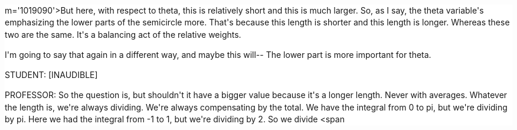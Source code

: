   m='1019090'>But</span> <span m='1019300'>here,</span> <span m='1019840'>with
  respect</span> <span m='1020370'>to theta,</span> <span
  m='1020650'>this</span> <span m='1020770'>is</span> <span
  m='1020890'>relatively</span> <span m='1021320'>short</span> <span
  m='1021660'>and</span> <span m='1021750'>this</span> <span
  m='1021860'>is</span> <span m='1022010'>much</span> <span
  m='1022230'>larger.</span> <span m='1023090'>So,</span> <span
  m='1023400'>as</span> <span m='1023520'>I</span> <span m='1023610'>say,</span>
  <span m='1024510'>the</span> <span m='1024650'>theta</span> <span
  m='1024760'>variable's</span> <span m='1025150'>emphasizing</span> <span
  m='1025870'>the</span> <span m='1025960'>lower</span> <span
  m='1026310'>parts</span> <span m='1026700'>of</span> <span
  m='1026790'>the</span> <span m='1026900'>semicircle</span> <span
  m='1027540'>more.</span> <span m='1029140'>That's</span> <span
  m='1029360'>because</span> <span m='1029640'>this</span> <span
  m='1029900'>length is</span> <span m='1030500'>shorter</span> <span
  m='1030930'>and</span> <span m='1031070'>this</span> <span
  m='1031180'>length</span> <span m='1031370'>is</span> <span
  m='1031530'>longer.</span> <span m='1032340'>Whereas</span> <span
  m='1032590'>these</span> <span m='1032970'>two</span> <span
  m='1033120'>are</span> <span m='1033250'>the</span> <span
  m='1033360'>same.</span> <span m='1036130'>It's</span> <span
  m='1036610'>a</span> <span m='1036670'>balancing</span> <span
  m='1037360'>act</span> <span m='1038360'>of</span> <span
  m='1038910'>the</span> <span m='1039020'>relative</span> <span
  m='1039470'>weights.</span> </p><p><span m='1040110'>I'm</span> <span
  m='1040250'>going to</span> <span m='1040730'>say</span> <span
  m='1040980'>that</span> <span m='1041200'>again</span> <span
  m='1041550'>in</span> <span m='1041650'>a</span> <span
  m='1041720'>different</span> <span m='1042060'>way,</span> <span
  m='1042290'>and</span> <span m='1042490'>maybe</span> <span
  m='1043190'>this</span> <span m='1043400'>will--</span> <span
  m='1045320'>The</span> <span m='1045420'>lower</span> <span
  m='1045730'>part</span> <span m='1046160'>is</span> <span
  m='1046320'>more</span> <span m='1046560'>important</span> <span
  m='1046990'>for</span> <span m='1047120'>theta.</span> </p><p><span
  m='1051810'>STUDENT: [INAUDIBLE]</span> </p><p><span m='1052190'>PROFESSOR:
  So</span> <span m='1052270'>the</span> <span m='1052330'>question</span> <span
  m='1052660'>is,</span> <span m='1053050'>but</span> <span
  m='1053200'>shouldn't</span> <span m='1053520'>it have</span> <span
  m='1053670'>a</span> <span m='1053720'>bigger</span> <span
  m='1053930'>value</span> <span m='1054220'>because</span> <span
  m='1054500'>it's a</span> <span m='1054580'>longer</span> <span
  m='1054920'>length.</span> <span m='1055920'>Never</span> <span
  m='1056620'>with</span> <span m='1056830'>averages.</span> <span
  m='1057620'>Whatever</span> <span m='1058020'>the</span> <span
  m='1058130'>length</span> <span m='1058430'>is,</span> <span
  m='1058590'>we're</span> <span m='1058710'>always</span> <span
  m='1059060'>dividing.</span> <span m='1059540'>We're</span> <span
  m='1059660'>always</span> <span m='1059920'>compensating</span> <span
  m='1060600'>by</span> <span m='1060740'>the</span> <span
  m='1060870'>total.</span> <span m='1062760'>We</span> <span
  m='1062980'>have</span> <span m='1063230'>the</span> <span
  m='1063360'>integral</span> <span m='1063700'>from</span> <span
  m='1063850'>0</span> <span m='1064010'>to</span> <span m='1064100'>pi, but
  we're</span> <span m='1064570'>dividing</span> <span m='1064970'>by</span>
  <span m='1065140'>pi.</span> <span m='1065410'>Here</span> <span
  m='1065580'>we</span> <span m='1065680'>had</span> <span
  m='1065850'>the</span> <span m='1065940'>integral</span> <span
  m='1066760'>from</span> <span m='1067340'>-1</span> <span
  m='1067570'>to</span> <span m='1067700'>1,</span> <span m='1067920'>but</span>
  <span m='1068060'>we're</span> <span m='1068160'>dividing</span> <span
  m='1068530'>by</span> <span m='1068660'>2.</span> <span m='1069760'>So</span>
  <span m='1069990'>we</span> <span m='1070120'>divide</span> <span